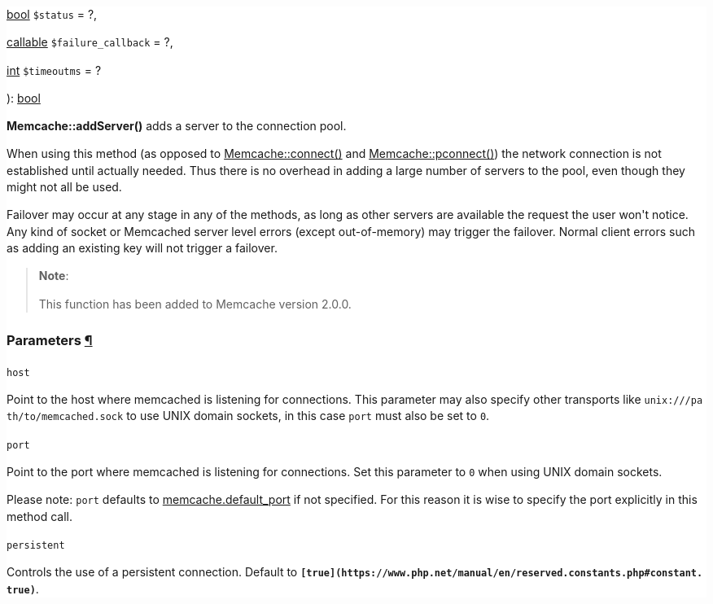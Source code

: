 [bool](https://www.php.net/manual/en/language.types.boolean.php) `$status` = ?,

[callable](https://www.php.net/manual/en/language.types.callable.php) `$failure_callback` = ?,

[int](https://www.php.net/manual/en/language.types.integer.php) `$timeoutms` = ?

): [bool](https://www.php.net/manual/en/language.types.boolean.php)

**Memcache::addServer()** adds a server to the connection pool.


When using this method (as opposed to [Memcache::connect()](https://www.php.net/manual/en/memcache.connect.php) and
[Memcache::pconnect()](https://www.php.net/manual/en/memcache.pconnect.php)) the network connection is not established
until actually needed. Thus there is no overhead in adding a large number of servers
to the pool, even though they might not all be used.


Failover may occur at any stage in any of the methods, as long as other
servers are available the request the user won't notice. Any kind of
socket or Memcached server level errors (except out-of-memory) may trigger
the failover. Normal client errors such as adding an existing key will not
trigger a failover.


> **Note**:
>
>
> This function has been added to Memcache version 2.0.0.

### Parameters [¶](https://www.php.net/manual/en/memcache.addserver.php\#refsect1-memcache.addserver-parameters)

`host`

Point to the host where memcached is listening for connections. This parameter
may also specify other transports like `unix:///path/to/memcached.sock`
to use UNIX domain sockets, in this case `port` must also
be set to `0`.


`port`

Point to the port where memcached is listening for connections.
Set this
parameter to `0` when using UNIX domain sockets.


Please note: `port` defaults to
[memcache.default\_port](https://www.php.net/manual/en/memcache.ini.php#ini.memcache.default-port)
if not specified. For this reason it is wise to specify the port
explicitly in this method call.


`persistent`

Controls the use of a persistent connection. Default to **`[true](https://www.php.net/manual/en/reserved.constants.php#constant.true)`**.
